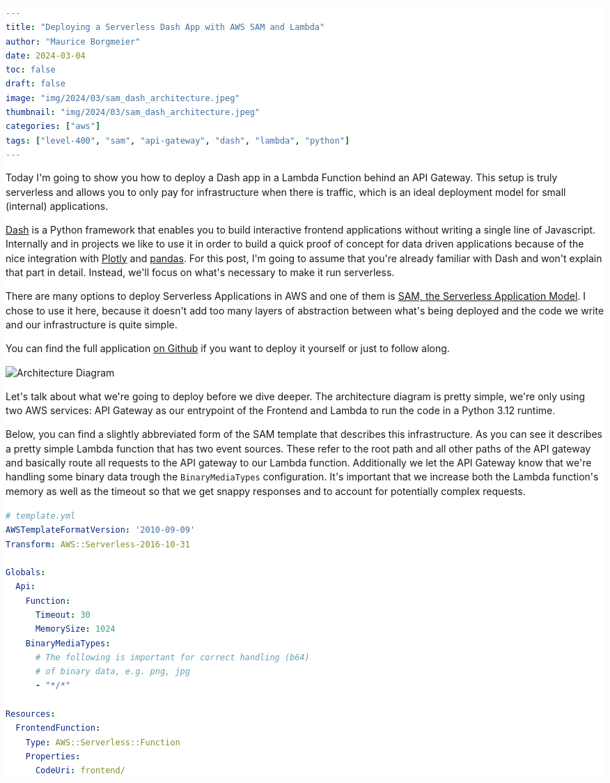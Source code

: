 ```yaml
---
title: "Deploying a Serverless Dash App with AWS SAM and Lambda"
author: "Maurice Borgmeier"
date: 2024-03-04
toc: false
draft: false
image: "img/2024/03/sam_dash_architecture.jpeg"
thumbnail: "img/2024/03/sam_dash_architecture.jpeg"
categories: ["aws"]
tags: ["level-400", "sam", "api-gateway", "dash", "lambda", "python"]
---
```


Today I'm going to show you how to deploy a Dash app in a Lambda Function behind an API Gateway. This setup is truly serverless and allows you to only pay for infrastructure when there is traffic, which is an ideal deployment model for small (internal) applications.

[Dash](https://dash.plotly.com/) is a Python framework that enables you to build interactive frontend applications without writing a single line of Javascript. Internally and in projects we like to use it in order to build a quick proof of concept for data driven applications because of the nice integration with [Plotly](https://plotly.com/examples/dashboards/) and [pandas](https://pandas.pydata.org/). For this post, I'm going to assume that you're already familiar with Dash and won't explain that part in detail. Instead, we'll focus on what's necessary to make it run serverless.

There are many options to deploy Serverless Applications in AWS and one of them is [SAM, the Serverless Application Model](https://aws.amazon.com/serverless/sam/). I chose to use it here, because it doesn't add too many layers of abstraction between what's being deployed and the code we write and our infrastructure is quite simple.

You can find the full application [on Github](https://github.com/MauriceBrg/aws-blog.de-projects/tree/master/sam-dash) if you want to deploy it yourself or just to follow along.

![Architecture Diagram](/img/2024/03/sam_dash_architecture.jpeg)

Let's talk about what we're going to deploy before we dive deeper. The architecture diagram is pretty simple, we're only using two AWS services: API Gateway as our entrypoint of the Frontend and Lambda to run the code in a Python 3.12 runtime.

Below, you can find a slightly abbreviated form of the SAM template that describes this infrastructure. As you can see it describes a pretty simple Lambda function that has two event sources. These refer to the root path and all other paths of the API gateway and basically route all requests to the API gateway to our Lambda function. Additionally we let the API Gateway know that we're handling some binary data trough the `BinaryMediaTypes` configuration. It's important that we increase both the Lambda function's memory as well as the timeout so that we get snappy responses and to account for potentially complex requests.

```yaml
# template.yml
AWSTemplateFormatVersion: '2010-09-09'
Transform: AWS::Serverless-2016-10-31

Globals:
  Api:
    Function:
      Timeout: 30
      MemorySize: 1024
    BinaryMediaTypes:
      # The following is important for correct handling (b64)
      # of binary data, e.g. png, jpg
      - "*/*"

Resources:
  FrontendFunction:
    Type: AWS::Serverless::Function
    Properties:
      CodeUri: frontend/
```